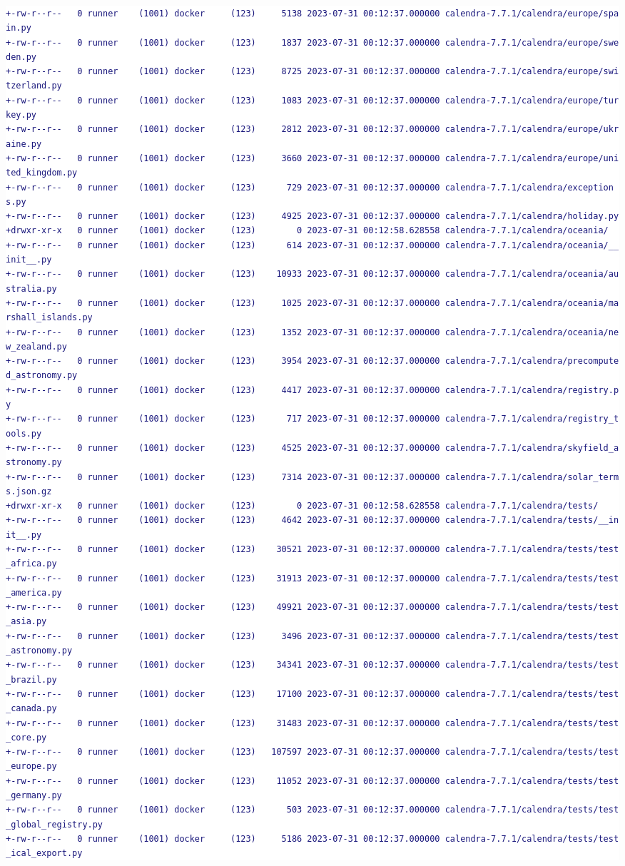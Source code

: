 ```diff
+-rw-r--r--   0 runner    (1001) docker     (123)     5138 2023-07-31 00:12:37.000000 calendra-7.7.1/calendra/europe/spain.py
+-rw-r--r--   0 runner    (1001) docker     (123)     1837 2023-07-31 00:12:37.000000 calendra-7.7.1/calendra/europe/sweden.py
+-rw-r--r--   0 runner    (1001) docker     (123)     8725 2023-07-31 00:12:37.000000 calendra-7.7.1/calendra/europe/switzerland.py
+-rw-r--r--   0 runner    (1001) docker     (123)     1083 2023-07-31 00:12:37.000000 calendra-7.7.1/calendra/europe/turkey.py
+-rw-r--r--   0 runner    (1001) docker     (123)     2812 2023-07-31 00:12:37.000000 calendra-7.7.1/calendra/europe/ukraine.py
+-rw-r--r--   0 runner    (1001) docker     (123)     3660 2023-07-31 00:12:37.000000 calendra-7.7.1/calendra/europe/united_kingdom.py
+-rw-r--r--   0 runner    (1001) docker     (123)      729 2023-07-31 00:12:37.000000 calendra-7.7.1/calendra/exceptions.py
+-rw-r--r--   0 runner    (1001) docker     (123)     4925 2023-07-31 00:12:37.000000 calendra-7.7.1/calendra/holiday.py
+drwxr-xr-x   0 runner    (1001) docker     (123)        0 2023-07-31 00:12:58.628558 calendra-7.7.1/calendra/oceania/
+-rw-r--r--   0 runner    (1001) docker     (123)      614 2023-07-31 00:12:37.000000 calendra-7.7.1/calendra/oceania/__init__.py
+-rw-r--r--   0 runner    (1001) docker     (123)    10933 2023-07-31 00:12:37.000000 calendra-7.7.1/calendra/oceania/australia.py
+-rw-r--r--   0 runner    (1001) docker     (123)     1025 2023-07-31 00:12:37.000000 calendra-7.7.1/calendra/oceania/marshall_islands.py
+-rw-r--r--   0 runner    (1001) docker     (123)     1352 2023-07-31 00:12:37.000000 calendra-7.7.1/calendra/oceania/new_zealand.py
+-rw-r--r--   0 runner    (1001) docker     (123)     3954 2023-07-31 00:12:37.000000 calendra-7.7.1/calendra/precomputed_astronomy.py
+-rw-r--r--   0 runner    (1001) docker     (123)     4417 2023-07-31 00:12:37.000000 calendra-7.7.1/calendra/registry.py
+-rw-r--r--   0 runner    (1001) docker     (123)      717 2023-07-31 00:12:37.000000 calendra-7.7.1/calendra/registry_tools.py
+-rw-r--r--   0 runner    (1001) docker     (123)     4525 2023-07-31 00:12:37.000000 calendra-7.7.1/calendra/skyfield_astronomy.py
+-rw-r--r--   0 runner    (1001) docker     (123)     7314 2023-07-31 00:12:37.000000 calendra-7.7.1/calendra/solar_terms.json.gz
+drwxr-xr-x   0 runner    (1001) docker     (123)        0 2023-07-31 00:12:58.628558 calendra-7.7.1/calendra/tests/
+-rw-r--r--   0 runner    (1001) docker     (123)     4642 2023-07-31 00:12:37.000000 calendra-7.7.1/calendra/tests/__init__.py
+-rw-r--r--   0 runner    (1001) docker     (123)    30521 2023-07-31 00:12:37.000000 calendra-7.7.1/calendra/tests/test_africa.py
+-rw-r--r--   0 runner    (1001) docker     (123)    31913 2023-07-31 00:12:37.000000 calendra-7.7.1/calendra/tests/test_america.py
+-rw-r--r--   0 runner    (1001) docker     (123)    49921 2023-07-31 00:12:37.000000 calendra-7.7.1/calendra/tests/test_asia.py
+-rw-r--r--   0 runner    (1001) docker     (123)     3496 2023-07-31 00:12:37.000000 calendra-7.7.1/calendra/tests/test_astronomy.py
+-rw-r--r--   0 runner    (1001) docker     (123)    34341 2023-07-31 00:12:37.000000 calendra-7.7.1/calendra/tests/test_brazil.py
+-rw-r--r--   0 runner    (1001) docker     (123)    17100 2023-07-31 00:12:37.000000 calendra-7.7.1/calendra/tests/test_canada.py
+-rw-r--r--   0 runner    (1001) docker     (123)    31483 2023-07-31 00:12:37.000000 calendra-7.7.1/calendra/tests/test_core.py
+-rw-r--r--   0 runner    (1001) docker     (123)   107597 2023-07-31 00:12:37.000000 calendra-7.7.1/calendra/tests/test_europe.py
+-rw-r--r--   0 runner    (1001) docker     (123)    11052 2023-07-31 00:12:37.000000 calendra-7.7.1/calendra/tests/test_germany.py
+-rw-r--r--   0 runner    (1001) docker     (123)      503 2023-07-31 00:12:37.000000 calendra-7.7.1/calendra/tests/test_global_registry.py
+-rw-r--r--   0 runner    (1001) docker     (123)     5186 2023-07-31 00:12:37.000000 calendra-7.7.1/calendra/tests/test_ical_export.py
```